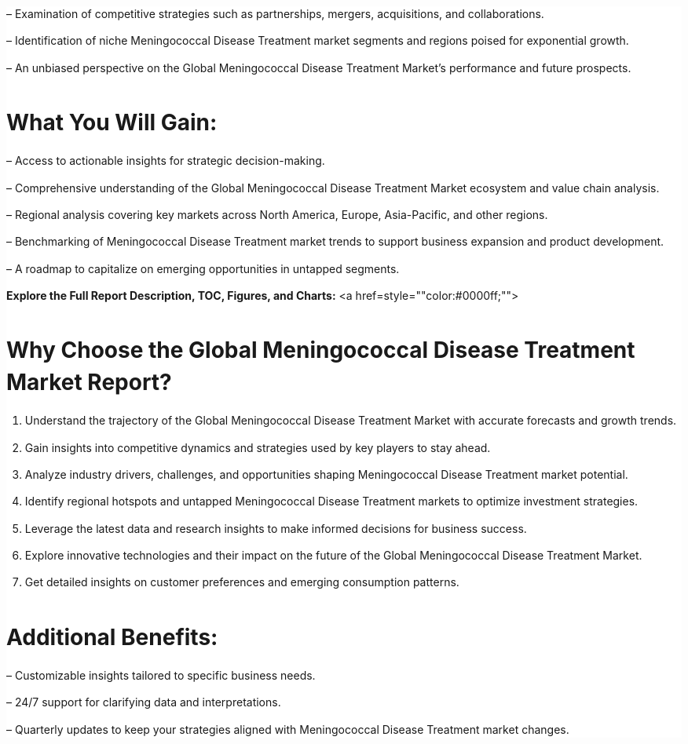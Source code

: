 – Examination of competitive strategies such as partnerships, mergers, acquisitions, and collaborations.

– Identification of niche Meningococcal Disease Treatment market segments and regions poised for exponential growth.

– An unbiased perspective on the Global Meningococcal Disease Treatment Market’s performance and future prospects.

# <strong>What You Will Gain:</strong>

– Access to actionable insights for strategic decision-making.

– Comprehensive understanding of the Global Meningococcal Disease Treatment Market ecosystem and value chain analysis.

– Regional analysis covering key markets across North America, Europe, Asia-Pacific, and other regions.

– Benchmarking of Meningococcal Disease Treatment market trends to support business expansion and product development.

– A roadmap to capitalize on emerging opportunities in untapped segments.

<strong>Explore the Full Report Description, TOC, Figures, and Charts:</strong>
<a href=style=""color:#0000ff;""></a>

# <strong>Why Choose the Global Meningococcal Disease Treatment Market Report?</strong>

1. Understand the trajectory of the Global Meningococcal Disease Treatment Market with accurate forecasts and growth trends.

2. Gain insights into competitive dynamics and strategies used by key players to stay ahead.

3. Analyze industry drivers, challenges, and opportunities shaping Meningococcal Disease Treatment market potential.

4. Identify regional hotspots and untapped Meningococcal Disease Treatment markets to optimize investment strategies.

5. Leverage the latest data and research insights to make informed decisions for business success.

6. Explore innovative technologies and their impact on the future of the Global Meningococcal Disease Treatment Market.

7. Get detailed insights on customer preferences and emerging consumption patterns.

# <strong>Additional Benefits:</strong>

– Customizable insights tailored to specific business needs.

– 24/7 support for clarifying data and interpretations.

– Quarterly updates to keep your strategies aligned with Meningococcal Disease Treatment market changes.
